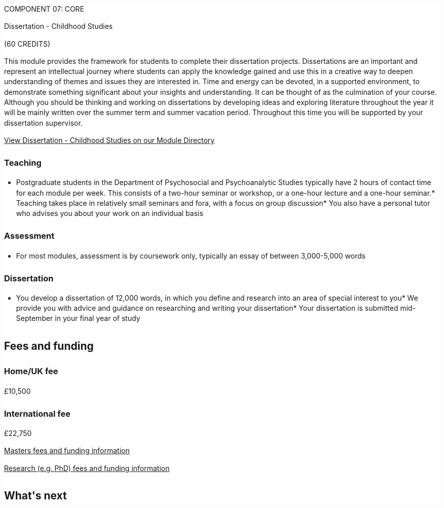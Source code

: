 COMPONENT 07: CORE

Dissertation - Childhood Studies

(60 CREDITS)

This module provides the framework for students to complete their dissertation projects. Dissertations are an important and represent an intellectual journey where students can apply the knowledge gained and use this in a creative way to deepen understanding of themes and issues they are interested in.
Time and energy can be devoted, in a supported environment, to demonstrate something significant about your insights and understanding. It can be thought of as the culmination of your course. Although you should be thinking and working on dissertations by developing ideas and exploring literature throughout the year it will be mainly written over the summer term and summer vacation period. Throughout this time you will be supported by your dissertation supervisor.

[View Dissertation - Childhood Studies on our Module Directory](https://www1.essex.ac.uk/modules/Default.aspx?coursecode=PA945&year=25)

### Teaching

* Postgraduate students in the Department of Psychosocial and Psychoanalytic Studies typically have 2 hours of contact time for each module per week. This consists of a two-hour seminar or workshop, or a one-hour lecture and a one-hour seminar.* Teaching takes place in relatively small seminars and fora, with a focus on group discussion* You also have a personal tutor who advises you about your work on an individual basis

### Assessment

* For most modules, assessment is by coursework only, typically an essay of between 3,000-5,000 words

### Dissertation

* You develop a dissertation of 12,000 words, in which you define and research into an area of special interest to you* We provide you with advice and guidance on researching and writing your dissertation* Your dissertation is submitted mid-September in your final year of study

## Fees and funding

### Home/UK fee

£10,500

### International fee

£22,750

[Masters fees and funding information](https://www.essex.ac.uk/postgraduate/masters/fees-and-funding)

[Research (e.g. PhD) fees and funding information](https://www.essex.ac.uk/postgraduate/research/fees-and-funding)

## What's next
